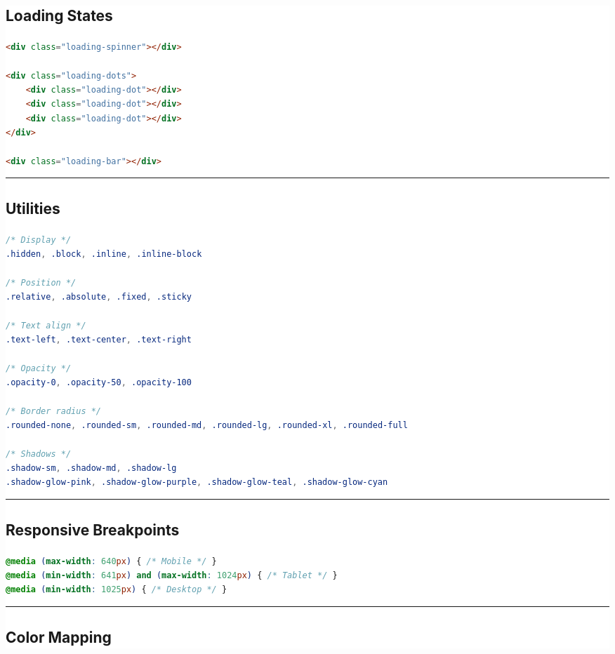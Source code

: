 
## Loading States

```html
<div class="loading-spinner"></div>

<div class="loading-dots">
    <div class="loading-dot"></div>
    <div class="loading-dot"></div>
    <div class="loading-dot"></div>
</div>

<div class="loading-bar"></div>
```

---

## Utilities

```css
/* Display */
.hidden, .block, .inline, .inline-block

/* Position */
.relative, .absolute, .fixed, .sticky

/* Text align */
.text-left, .text-center, .text-right

/* Opacity */
.opacity-0, .opacity-50, .opacity-100

/* Border radius */
.rounded-none, .rounded-sm, .rounded-md, .rounded-lg, .rounded-xl, .rounded-full

/* Shadows */
.shadow-sm, .shadow-md, .shadow-lg
.shadow-glow-pink, .shadow-glow-purple, .shadow-glow-teal, .shadow-glow-cyan
```

---

## Responsive Breakpoints

```css
@media (max-width: 640px) { /* Mobile */ }
@media (min-width: 641px) and (max-width: 1024px) { /* Tablet */ }
@media (min-width: 1025px) { /* Desktop */ }
```

---

## Color Mapping
